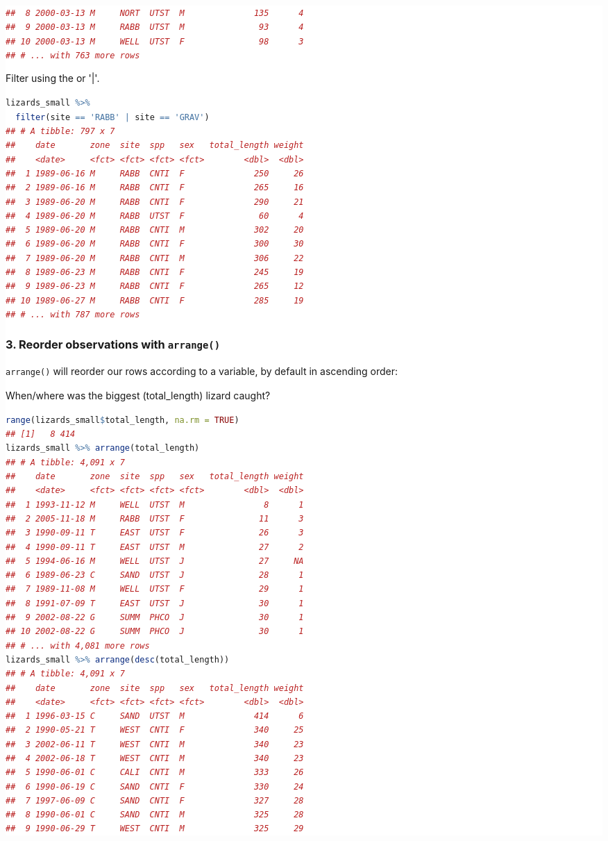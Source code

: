 ```r
##  8 2000-03-13 M     NORT  UTST  M              135      4
##  9 2000-03-13 M     RABB  UTST  M               93      4
## 10 2000-03-13 M     WELL  UTST  F               98      3
## # ... with 763 more rows
```

Filter using the or '|'.


```r
lizards_small %>% 
  filter(site == 'RABB' | site == 'GRAV')
## # A tibble: 797 x 7
##    date       zone  site  spp   sex   total_length weight
##    <date>     <fct> <fct> <fct> <fct>        <dbl>  <dbl>
##  1 1989-06-16 M     RABB  CNTI  F              250     26
##  2 1989-06-16 M     RABB  CNTI  F              265     16
##  3 1989-06-20 M     RABB  CNTI  F              290     21
##  4 1989-06-20 M     RABB  UTST  F               60      4
##  5 1989-06-20 M     RABB  CNTI  M              302     20
##  6 1989-06-20 M     RABB  CNTI  F              300     30
##  7 1989-06-20 M     RABB  CNTI  M              306     22
##  8 1989-06-23 M     RABB  CNTI  F              245     19
##  9 1989-06-23 M     RABB  CNTI  F              265     12
## 10 1989-06-27 M     RABB  CNTI  F              285     19
## # ... with 787 more rows
```

### 3. Reorder observations with `arrange()`

`arrange()` will reorder our rows according to a variable, by default in ascending order:

When/where was the biggest (total_length) lizard caught?


```r
range(lizards_small$total_length, na.rm = TRUE)
## [1]   8 414
lizards_small %>% arrange(total_length) 
## # A tibble: 4,091 x 7
##    date       zone  site  spp   sex   total_length weight
##    <date>     <fct> <fct> <fct> <fct>        <dbl>  <dbl>
##  1 1993-11-12 M     WELL  UTST  M                8      1
##  2 2005-11-18 M     RABB  UTST  F               11      3
##  3 1990-09-11 T     EAST  UTST  F               26      3
##  4 1990-09-11 T     EAST  UTST  M               27      2
##  5 1994-06-16 M     WELL  UTST  J               27     NA
##  6 1989-06-23 C     SAND  UTST  J               28      1
##  7 1989-11-08 M     WELL  UTST  F               29      1
##  8 1991-07-09 T     EAST  UTST  J               30      1
##  9 2002-08-22 G     SUMM  PHCO  J               30      1
## 10 2002-08-22 G     SUMM  PHCO  J               30      1
## # ... with 4,081 more rows
lizards_small %>% arrange(desc(total_length))
## # A tibble: 4,091 x 7
##    date       zone  site  spp   sex   total_length weight
##    <date>     <fct> <fct> <fct> <fct>        <dbl>  <dbl>
##  1 1996-03-15 C     SAND  UTST  M              414      6
##  2 1990-05-21 T     WEST  CNTI  F              340     25
##  3 2002-06-11 T     WEST  CNTI  M              340     23
##  4 2002-06-18 T     WEST  CNTI  M              340     23
##  5 1990-06-01 C     CALI  CNTI  M              333     26
##  6 1990-06-19 C     SAND  CNTI  F              330     24
##  7 1997-06-09 C     SAND  CNTI  F              327     28
##  8 1990-06-01 C     SAND  CNTI  M              325     28
##  9 1990-06-29 T     WEST  CNTI  M              325     29
```